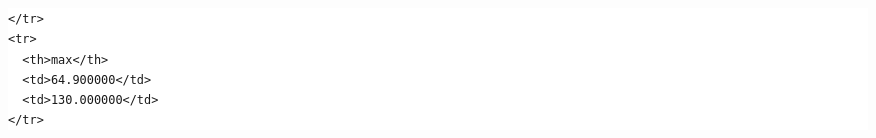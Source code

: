     </tr>
    <tr>
      <th>max</th>
      <td>64.900000</td>
      <td>130.000000</td>
    </tr>
  </tbody>
</table>
</div>
      <button class="colab-df-convert" onclick="convertToInteractive('df-4555e284-8ae1-4929-8383-598d5a9ccfe7')"
              title="Convert this dataframe to an interactive table."
              style="display:none;">

  <svg xmlns="http://www.w3.org/2000/svg" height="24px"viewBox="0 0 24 24"
       width="24px">
    <path d="M0 0h24v24H0V0z" fill="none"/>
    <path d="M18.56 5.44l.94 2.06.94-2.06 2.06-.94-2.06-.94-.94-2.06-.94 2.06-2.06.94zm-11 1L8.5 8.5l.94-2.06 2.06-.94-2.06-.94L8.5 2.5l-.94 2.06-2.06.94zm10 10l.94 2.06.94-2.06 2.06-.94-2.06-.94-.94-2.06-.94 2.06-2.06.94z"/><path d="M17.41 7.96l-1.37-1.37c-.4-.4-.92-.59-1.43-.59-.52 0-1.04.2-1.43.59L10.3 9.45l-7.72 7.72c-.78.78-.78 2.05 0 2.83L4 21.41c.39.39.9.59 1.41.59.51 0 1.02-.2 1.41-.59l7.78-7.78 2.81-2.81c.8-.78.8-2.07 0-2.86zM5.41 20L4 18.59l7.72-7.72 1.47 1.35L5.41 20z"/>
  </svg>
      </button>

  <style>
    .colab-df-container {
      display:flex;
      flex-wrap:wrap;
      gap: 12px;
    }

    .colab-df-convert {
      background-color: #E8F0FE;
      border: none;
      border-radius: 50%;
      cursor: pointer;
      display: none;
      fill: #1967D2;
      height: 32px;
      padding: 0 0 0 0;
      width: 32px;
    }

    .colab-df-convert:hover {
      background-color: #E2EBFA;
      box-shadow: 0px 1px 2px rgba(60, 64, 67, 0.3), 0px 1px 3px 1px rgba(60, 64, 67, 0.15);
      fill: #174EA6;
    }

    [theme=dark] .colab-df-convert {
      background-color: #3B4455;
      fill: #D2E3FC;
    }
